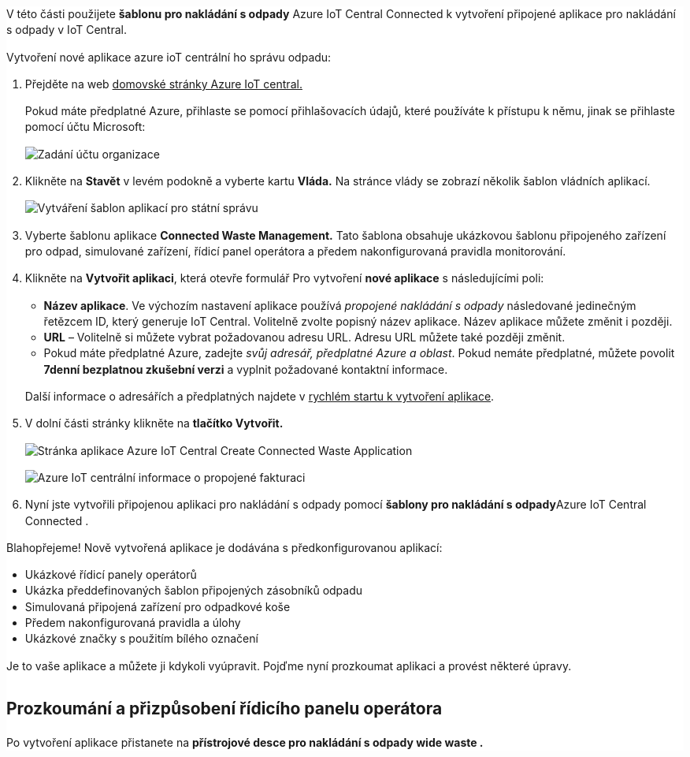 V této části použijete **šablonu pro nakládání s odpady** Azure IoT Central Connected k vytvoření připojené aplikace pro nakládání s odpady v IoT Central.

Vytvoření nové aplikace azure ioT centrální ho správu odpadu:  

1. Přejděte na web [domovské stránky Azure IoT central.](https://aka.ms/iotcentral)

    Pokud máte předplatné Azure, přihlaste se pomocí přihlašovacích údajů, které používáte k přístupu k němu, jinak se přihlaste pomocí účtu Microsoft:

    ![Zadání účtu organizace](./media/tutorial-connectedwastemanagement/sign-in.png)

2. Klikněte na **Stavět** v levém podokně a vyberte kartu **Vláda.** Na stránce vlády se zobrazí několik šablon vládních aplikací.

    ![Vytváření šablon aplikací pro státní správu](./media/tutorial-connectedwastemanagement/iotcentral-government-tab-overview.png)

1. Vyberte šablonu aplikace **Connected Waste Management.** Tato šablona obsahuje ukázkovou šablonu připojeného zařízení pro odpad, simulované zařízení, řídicí panel operátora a předem nakonfigurovaná pravidla monitorování.    

2. Klikněte na **Vytvořit aplikaci**, která otevře formulář Pro vytvoření **nové aplikace** s následujícími poli:
    * **Název aplikace**. Ve výchozím nastavení aplikace používá *propojené nakládání s odpady* následované jedinečným řetězcem ID, který generuje IoT Central. Volitelně zvolte popisný název aplikace. Název aplikace můžete změnit i později.
    * **URL** – Volitelně si můžete vybrat požadovanou adresu URL. Adresu URL můžete také později změnit. 
    * Pokud máte předplatné Azure, zadejte *svůj adresář, předplatné Azure a oblast*. Pokud nemáte předplatné, můžete povolit **7denní bezplatnou zkušební verzi** a vyplnit požadované kontaktní informace.  

    Další informace o adresářích a předplatných najdete v [rychlém startu k vytvoření aplikace](../core/quick-deploy-iot-central.md).

5. V dolní části stránky klikněte na **tlačítko Vytvořit.** 

    ![Stránka aplikace Azure IoT Central Create Connected Waste Application](./media/tutorial-connectedwastemanagement/new-application-connectedwastemanagement.png)
    
    ![Azure IoT centrální informace o propojené fakturaci](./media/tutorial-connectedwastemanagement/new-application-connectedwastemanagement-billinginfo.png)

 
6. Nyní jste vytvořili připojenou aplikaci pro nakládání s odpady pomocí **šablony pro nakládání s odpady**Azure IoT Central Connected . 

Blahopřejeme! Nově vytvořená aplikace je dodávána s předkonfigurovanou aplikací:
* Ukázkové řídicí panely operátorů
* Ukázka předdefinovaných šablon připojených zásobníků odpadu
* Simulovaná připojená zařízení pro odpadkové koše
* Předem nakonfigurovaná pravidla a úlohy
* Ukázkové značky s použitím bílého označení 

Je to vaše aplikace a můžete ji kdykoli vyúpravit. Pojďme nyní prozkoumat aplikaci a provést některé úpravy.  

## <a name="explore-and-customize-operator-dashboard"></a>Prozkoumání a přizpůsobení řídicího panelu operátora 
Po vytvoření aplikace přistanete na **přístrojové desce pro nakládání s odpady wide waste .**
